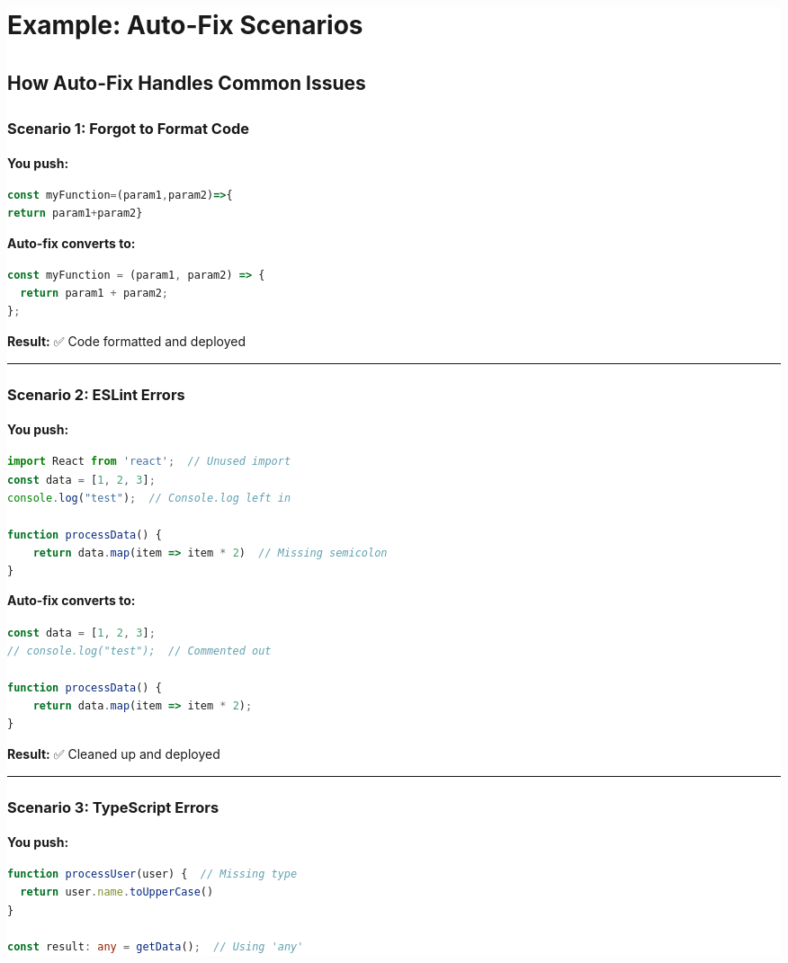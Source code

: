 # Example: Auto-Fix Scenarios

## How Auto-Fix Handles Common Issues

### Scenario 1: Forgot to Format Code

**You push:**
```javascript
const myFunction=(param1,param2)=>{
return param1+param2}
```

**Auto-fix converts to:**
```javascript
const myFunction = (param1, param2) => {
  return param1 + param2;
};
```

**Result:** ✅ Code formatted and deployed

---

### Scenario 2: ESLint Errors

**You push:**
```javascript
import React from 'react';  // Unused import
const data = [1, 2, 3];
console.log("test");  // Console.log left in

function processData() {
    return data.map(item => item * 2)  // Missing semicolon
}
```

**Auto-fix converts to:**
```javascript
const data = [1, 2, 3];
// console.log("test");  // Commented out

function processData() {
    return data.map(item => item * 2);
}
```

**Result:** ✅ Cleaned up and deployed

---

### Scenario 3: TypeScript Errors

**You push:**
```typescript
function processUser(user) {  // Missing type
  return user.name.toUpperCase()
}

const result: any = getData();  // Using 'any'
```
